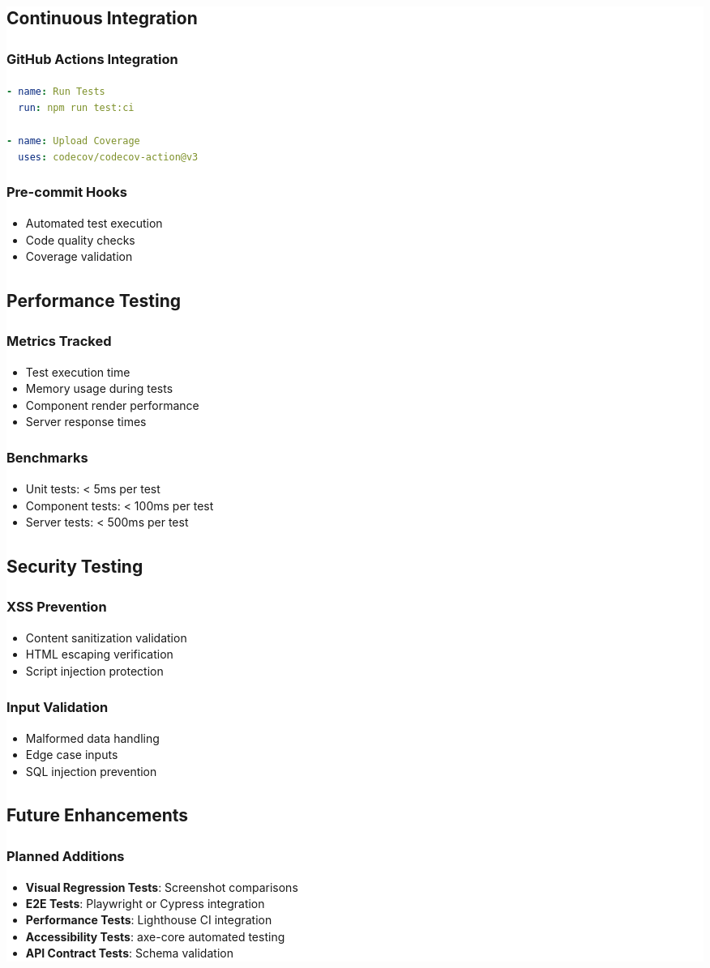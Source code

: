 ## Continuous Integration

### GitHub Actions Integration
```yaml
- name: Run Tests
  run: npm run test:ci
  
- name: Upload Coverage
  uses: codecov/codecov-action@v3
```

### Pre-commit Hooks
- Automated test execution
- Code quality checks
- Coverage validation

## Performance Testing

### Metrics Tracked
- Test execution time
- Memory usage during tests
- Component render performance
- Server response times

### Benchmarks
- Unit tests: < 5ms per test
- Component tests: < 100ms per test
- Server tests: < 500ms per test

## Security Testing

### XSS Prevention
- Content sanitization validation
- HTML escaping verification
- Script injection protection

### Input Validation
- Malformed data handling
- Edge case inputs
- SQL injection prevention

## Future Enhancements

### Planned Additions
- **Visual Regression Tests**: Screenshot comparisons
- **E2E Tests**: Playwright or Cypress integration
- **Performance Tests**: Lighthouse CI integration
- **Accessibility Tests**: axe-core automated testing
- **API Contract Tests**: Schema validation
